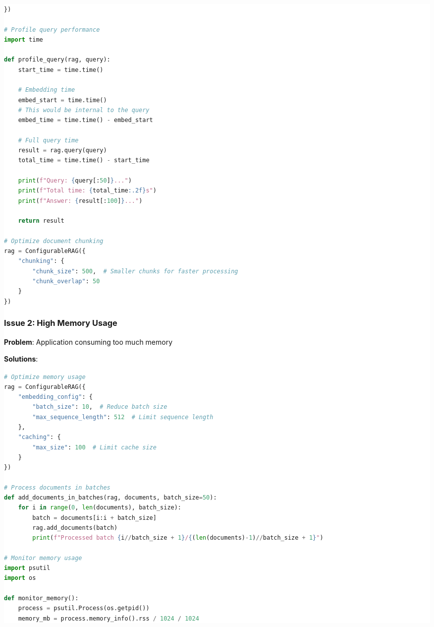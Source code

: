 ```python
})

# Profile query performance
import time

def profile_query(rag, query):
    start_time = time.time()
    
    # Embedding time
    embed_start = time.time()
    # This would be internal to the query
    embed_time = time.time() - embed_start
    
    # Full query time
    result = rag.query(query)
    total_time = time.time() - start_time
    
    print(f"Query: {query[:50]}...")
    print(f"Total time: {total_time:.2f}s")
    print(f"Answer: {result[:100]}...")
    
    return result

# Optimize document chunking
rag = ConfigurableRAG({
    "chunking": {
        "chunk_size": 500,  # Smaller chunks for faster processing
        "chunk_overlap": 50
    }
})
```

### Issue 2: High Memory Usage

**Problem**: Application consuming too much memory

**Solutions**:

```python
# Optimize memory usage
rag = ConfigurableRAG({
    "embedding_config": {
        "batch_size": 10,  # Reduce batch size
        "max_sequence_length": 512  # Limit sequence length
    },
    "caching": {
        "max_size": 100  # Limit cache size
    }
})

# Process documents in batches
def add_documents_in_batches(rag, documents, batch_size=50):
    for i in range(0, len(documents), batch_size):
        batch = documents[i:i + batch_size]
        rag.add_documents(batch)
        print(f"Processed batch {i//batch_size + 1}/{(len(documents)-1)//batch_size + 1}")

# Monitor memory usage
import psutil
import os

def monitor_memory():
    process = psutil.Process(os.getpid())
    memory_mb = process.memory_info().rss / 1024 / 1024
```